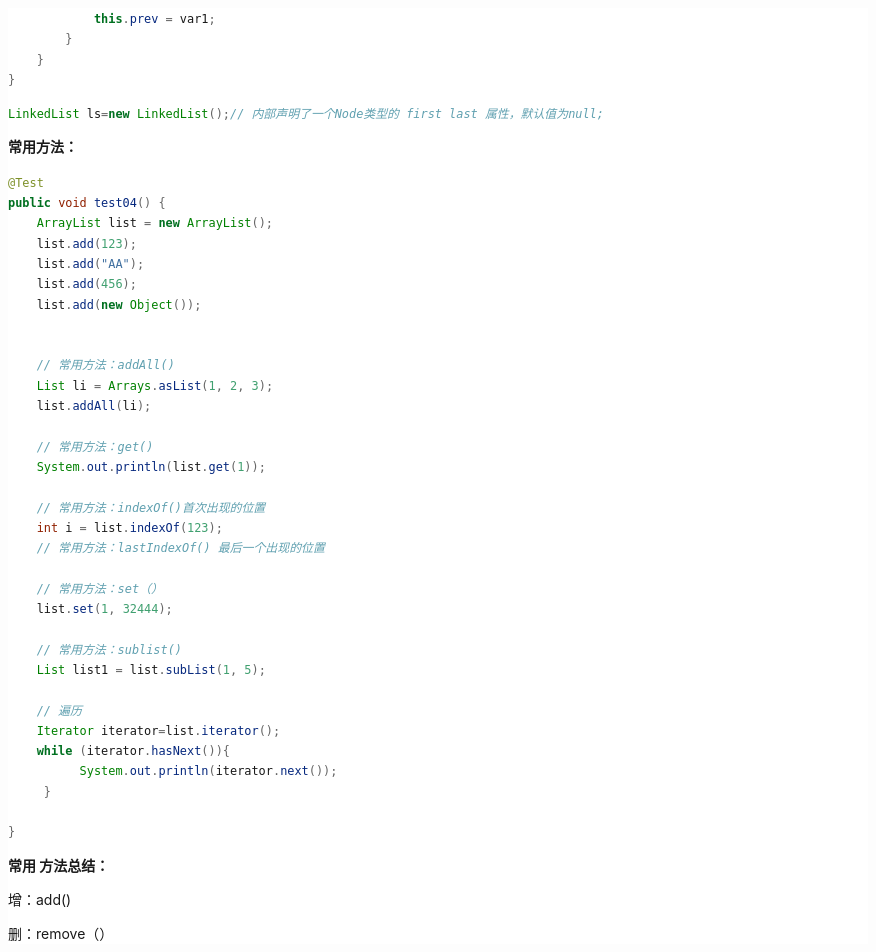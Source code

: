 ```Java
            this.prev = var1;
        }
    }
}
```

```java
LinkedList ls=new LinkedList();// 内部声明了一个Node类型的 first last 属性，默认值为null;
```

**常用方法：**

```Java
@Test
public void test04() {
    ArrayList list = new ArrayList();
    list.add(123);
    list.add("AA");
    list.add(456);
    list.add(new Object());


    // 常用方法：addAll()
    List li = Arrays.asList(1, 2, 3);
    list.addAll(li);

    // 常用方法：get()
    System.out.println(list.get(1));

    // 常用方法：indexOf()首次出现的位置
    int i = list.indexOf(123);
    // 常用方法：lastIndexOf() 最后一个出现的位置

    // 常用方法：set（） 
    list.set(1, 32444);

    // 常用方法：sublist()
    List list1 = list.subList(1, 5);
  
  	// 遍历
    Iterator iterator=list.iterator();
    while (iterator.hasNext()){
          System.out.println(iterator.next());
     }

}
```

**常用 方法总结：**

增：add()

删：remove（）
